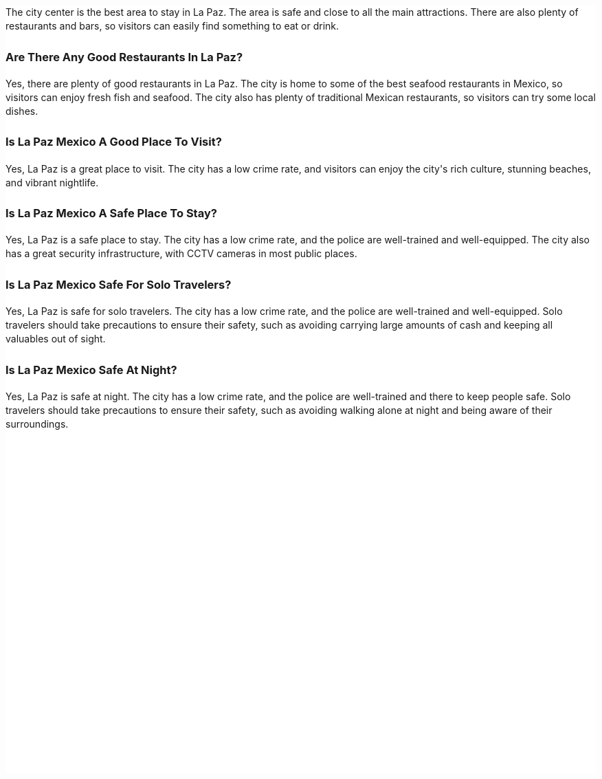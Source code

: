 <p>The city center is the best area to stay in La Paz. The area is safe and close to all the main attractions. There are also plenty of restaurants and bars, so visitors can easily find something to eat or drink.</p>

<h3>Are There Any Good Restaurants In La Paz?</h3>

<p>Yes, there are plenty of good restaurants in La Paz. The city is home to some of the best seafood restaurants in Mexico, so visitors can enjoy fresh fish and seafood. The city also has plenty of traditional Mexican restaurants, so visitors can try some local dishes.</p>

<h3>Is La Paz Mexico A Good Place To Visit?</h3>

<p>Yes, La Paz is a great place to visit. The city has a low crime rate, and visitors can enjoy the city's rich culture, stunning beaches, and vibrant nightlife.</p>

<h3>Is La Paz Mexico A Safe Place To Stay?</h3>

<p>Yes, La Paz is a safe place to stay. The city has a low crime rate, and the police are well-trained and well-equipped. The city also has a great security infrastructure, with CCTV cameras in most public places.</p>

<h3>Is La Paz Mexico Safe For Solo Travelers?</h3>

<p>Yes, La Paz is safe for solo travelers. The city has a low crime rate, and the police are well-trained and well-equipped. Solo travelers should take precautions to ensure their safety, such as avoiding carrying large amounts of cash and keeping all valuables out of sight.</p>

<h3>Is La Paz Mexico Safe At Night?</h3>

<p>Yes, La Paz is safe at night. The city has a low crime rate, and the police are well-trained and there to keep people safe. Solo travelers should take precautions to ensure their safety, such as avoiding walking alone at night and being aware of their surroundings.</p>

<div style="position: relative; padding-bottom: 56.25%; overflow: hidden"><iframe src="https://www.youtube.com/embed/PP-lKHWXzHY" frameborder="0" allow="accelerometer; autoplay; clipboard-write; encrypted-media; gyroscope; picture-in-picture; web-share" allowfullscreen style="position: absolute; top: 0; left: 0; width: 100%; height: 100%;"></iframe>
</div>